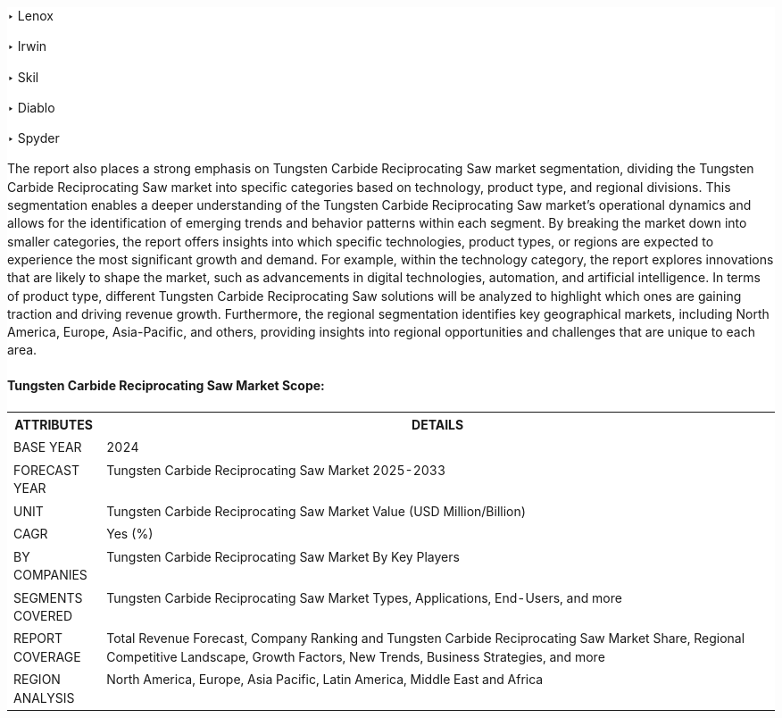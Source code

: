 ‣ Lenox

‣ Irwin

‣ Skil

‣ Diablo

‣ Spyder

The report also places a strong emphasis on Tungsten Carbide Reciprocating Saw market segmentation, dividing the Tungsten Carbide Reciprocating Saw market into specific categories based on technology, product type, and regional divisions. This segmentation enables a deeper understanding of the Tungsten Carbide Reciprocating Saw market’s operational dynamics and allows for the identification of emerging trends and behavior patterns within each segment. By breaking the market down into smaller categories, the report offers insights into which specific technologies, product types, or regions are expected to experience the most significant growth and demand. For example, within the technology category, the report explores innovations that are likely to shape the market, such as advancements in digital technologies, automation, and artificial intelligence. In terms of product type, different Tungsten Carbide Reciprocating Saw solutions will be analyzed to highlight which ones are gaining traction and driving revenue growth. Furthermore, the regional segmentation identifies key geographical markets, including North America, Europe, Asia-Pacific, and others, providing insights into regional opportunities and challenges that are unique to each area.

<h4>Tungsten Carbide Reciprocating Saw Market Scope:</h4>
<table>
<tr>
<th>ATTRIBUTES</th>
<th>DETAILS</th>
</tr>
<tr>
<td>BASE YEAR</td>
<td>2024</td>
</tr>
<tr>
<td>FORECAST YEAR</td>
<td>Tungsten Carbide Reciprocating Saw Market 2025-2033</td>
</tr>
<tr>
<td>UNIT</td>
<td>Tungsten Carbide Reciprocating Saw Market Value (USD Million/Billion)</td>
<tr>
<td>CAGR</td>
<td>Yes (%)</td>
</tr>
</tr>
<tr>
<td>BY COMPANIES</td>
<td>Tungsten Carbide Reciprocating Saw Market By Key Players</td>
</tr>
<tr>
<td>SEGMENTS COVERED</td>
<td>Tungsten Carbide Reciprocating Saw Market Types, Applications, End-Users, and more</td>
</tr>
<tr>
<td>REPORT COVERAGE</td>
<td>Total Revenue Forecast, Company Ranking and Tungsten Carbide Reciprocating Saw Market Share, Regional Competitive Landscape, Growth Factors, New Trends, Business Strategies, and more</td>
</tr>
<tr>
<td>REGION ANALYSIS</td>
<td>North America, Europe, Asia Pacific, Latin America, Middle East and Africa</td>
</tr>
</table>
